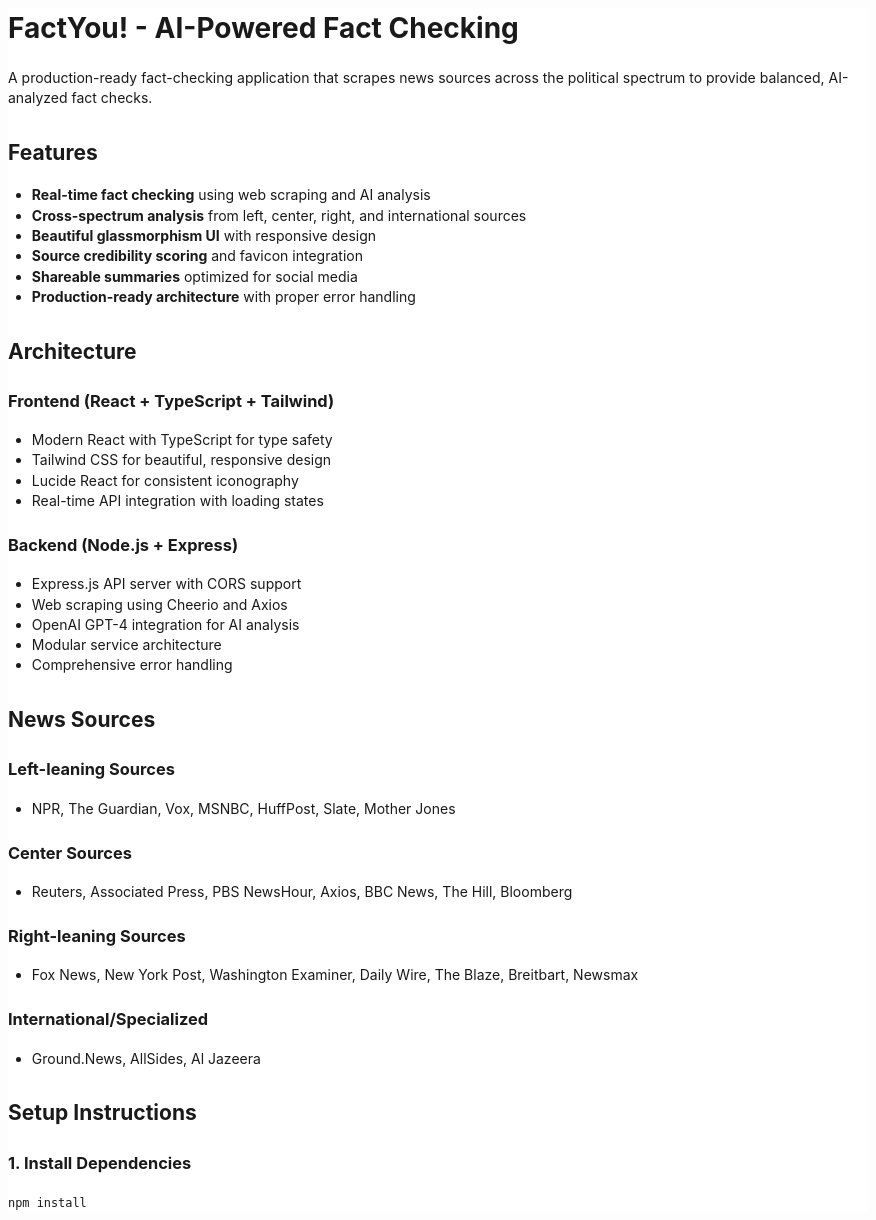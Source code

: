 # FactYou! - AI-Powered Fact Checking

A production-ready fact-checking application that scrapes news sources across the political spectrum to provide balanced, AI-analyzed fact checks.

## Features

- **Real-time fact checking** using web scraping and AI analysis
- **Cross-spectrum analysis** from left, center, right, and international sources
- **Beautiful glassmorphism UI** with responsive design
- **Source credibility scoring** and favicon integration
- **Shareable summaries** optimized for social media
- **Production-ready architecture** with proper error handling

## Architecture

### Frontend (React + TypeScript + Tailwind)
- Modern React with TypeScript for type safety
- Tailwind CSS for beautiful, responsive design
- Lucide React for consistent iconography
- Real-time API integration with loading states

### Backend (Node.js + Express)
- Express.js API server with CORS support
- Web scraping using Cheerio and Axios
- OpenAI GPT-4 integration for AI analysis
- Modular service architecture
- Comprehensive error handling

## News Sources

### Left-leaning Sources
- NPR, The Guardian, Vox, MSNBC, HuffPost, Slate, Mother Jones

### Center Sources  
- Reuters, Associated Press, PBS NewsHour, Axios, BBC News, The Hill, Bloomberg

### Right-leaning Sources
- Fox News, New York Post, Washington Examiner, Daily Wire, The Blaze, Breitbart, Newsmax

### International/Specialized
- Ground.News, AllSides, Al Jazeera

## Setup Instructions

### 1. Install Dependencies
```bash
npm install
```
